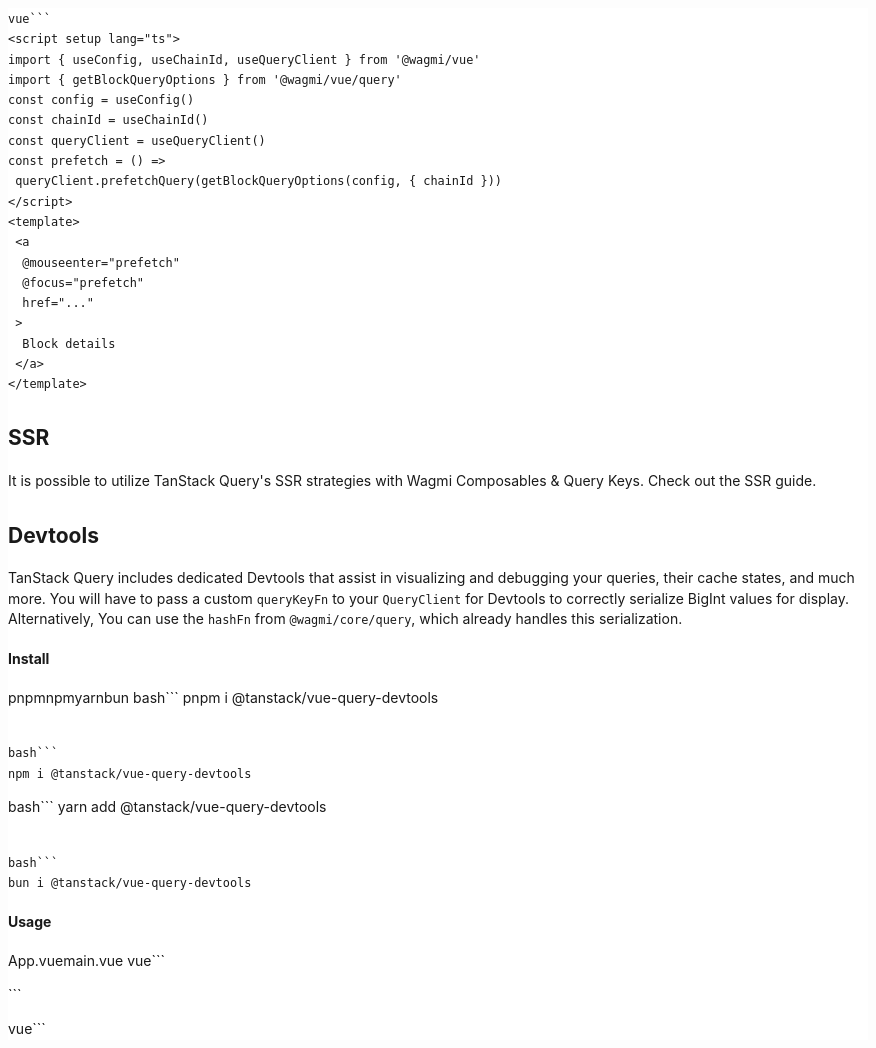 ```
vue```
<script setup lang="ts">
import { useConfig, useChainId, useQueryClient } from '@wagmi/vue'
import { getBlockQueryOptions } from '@wagmi/vue/query'
const config = useConfig()
const chainId = useChainId()
const queryClient = useQueryClient()
const prefetch = () =>
 queryClient.prefetchQuery(getBlockQueryOptions(config, { chainId }))
</script>
<template>
 <a
  @mouseenter="prefetch"
  @focus="prefetch"
  href="..."
 >
  Block details
 </a>
</template>
```

## SSR ​
It is possible to utilize TanStack Query's SSR strategies with Wagmi Composables & Query Keys. Check out the SSR guide.
## Devtools ​
TanStack Query includes dedicated Devtools that assist in visualizing and debugging your queries, their cache states, and much more. You will have to pass a custom `queryKeyFn` to your `QueryClient` for Devtools to correctly serialize BigInt values for display. Alternatively, You can use the `hashFn` from `@wagmi/core/query`, which already handles this serialization.
#### Install ​
pnpmnpmyarnbun
bash```
pnpm i @tanstack/vue-query-devtools
```

bash```
npm i @tanstack/vue-query-devtools
```

bash```
yarn add @tanstack/vue-query-devtools
```

bash```
bun i @tanstack/vue-query-devtools
```

#### Usage ​
App.vuemain.vue
vue```
<script setup>
import { VueQueryDevtools } from '@tanstack/vue-query-devtools'
</script>
<template>
 <VueQueryDevtools />
</template>
```

vue```
<script setup lang="ts">
import { createApp } from 'vue'
import { WagmiPlugin } from '@wagmi/vue'
```
